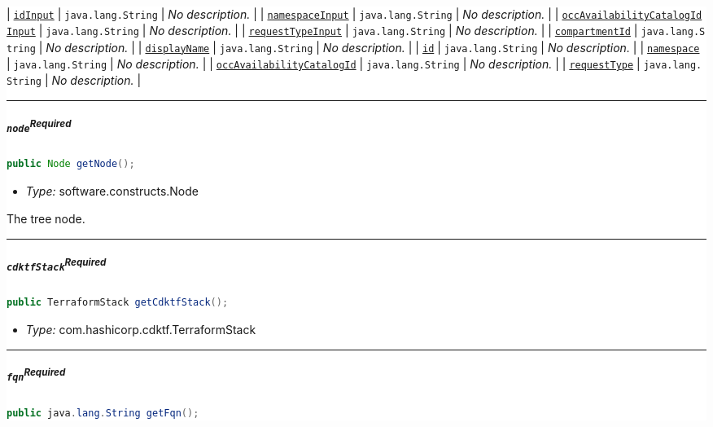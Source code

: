 | <code><a href="#rhizo-co-terraform-provider-oci.dataOciCapacityManagementOccCapacityRequests.DataOciCapacityManagementOccCapacityRequests.property.idInput">idInput</a></code> | <code>java.lang.String</code> | *No description.* |
| <code><a href="#rhizo-co-terraform-provider-oci.dataOciCapacityManagementOccCapacityRequests.DataOciCapacityManagementOccCapacityRequests.property.namespaceInput">namespaceInput</a></code> | <code>java.lang.String</code> | *No description.* |
| <code><a href="#rhizo-co-terraform-provider-oci.dataOciCapacityManagementOccCapacityRequests.DataOciCapacityManagementOccCapacityRequests.property.occAvailabilityCatalogIdInput">occAvailabilityCatalogIdInput</a></code> | <code>java.lang.String</code> | *No description.* |
| <code><a href="#rhizo-co-terraform-provider-oci.dataOciCapacityManagementOccCapacityRequests.DataOciCapacityManagementOccCapacityRequests.property.requestTypeInput">requestTypeInput</a></code> | <code>java.lang.String</code> | *No description.* |
| <code><a href="#rhizo-co-terraform-provider-oci.dataOciCapacityManagementOccCapacityRequests.DataOciCapacityManagementOccCapacityRequests.property.compartmentId">compartmentId</a></code> | <code>java.lang.String</code> | *No description.* |
| <code><a href="#rhizo-co-terraform-provider-oci.dataOciCapacityManagementOccCapacityRequests.DataOciCapacityManagementOccCapacityRequests.property.displayName">displayName</a></code> | <code>java.lang.String</code> | *No description.* |
| <code><a href="#rhizo-co-terraform-provider-oci.dataOciCapacityManagementOccCapacityRequests.DataOciCapacityManagementOccCapacityRequests.property.id">id</a></code> | <code>java.lang.String</code> | *No description.* |
| <code><a href="#rhizo-co-terraform-provider-oci.dataOciCapacityManagementOccCapacityRequests.DataOciCapacityManagementOccCapacityRequests.property.namespace">namespace</a></code> | <code>java.lang.String</code> | *No description.* |
| <code><a href="#rhizo-co-terraform-provider-oci.dataOciCapacityManagementOccCapacityRequests.DataOciCapacityManagementOccCapacityRequests.property.occAvailabilityCatalogId">occAvailabilityCatalogId</a></code> | <code>java.lang.String</code> | *No description.* |
| <code><a href="#rhizo-co-terraform-provider-oci.dataOciCapacityManagementOccCapacityRequests.DataOciCapacityManagementOccCapacityRequests.property.requestType">requestType</a></code> | <code>java.lang.String</code> | *No description.* |

---

##### `node`<sup>Required</sup> <a name="node" id="rhizo-co-terraform-provider-oci.dataOciCapacityManagementOccCapacityRequests.DataOciCapacityManagementOccCapacityRequests.property.node"></a>

```java
public Node getNode();
```

- *Type:* software.constructs.Node

The tree node.

---

##### `cdktfStack`<sup>Required</sup> <a name="cdktfStack" id="rhizo-co-terraform-provider-oci.dataOciCapacityManagementOccCapacityRequests.DataOciCapacityManagementOccCapacityRequests.property.cdktfStack"></a>

```java
public TerraformStack getCdktfStack();
```

- *Type:* com.hashicorp.cdktf.TerraformStack

---

##### `fqn`<sup>Required</sup> <a name="fqn" id="rhizo-co-terraform-provider-oci.dataOciCapacityManagementOccCapacityRequests.DataOciCapacityManagementOccCapacityRequests.property.fqn"></a>

```java
public java.lang.String getFqn();
```
